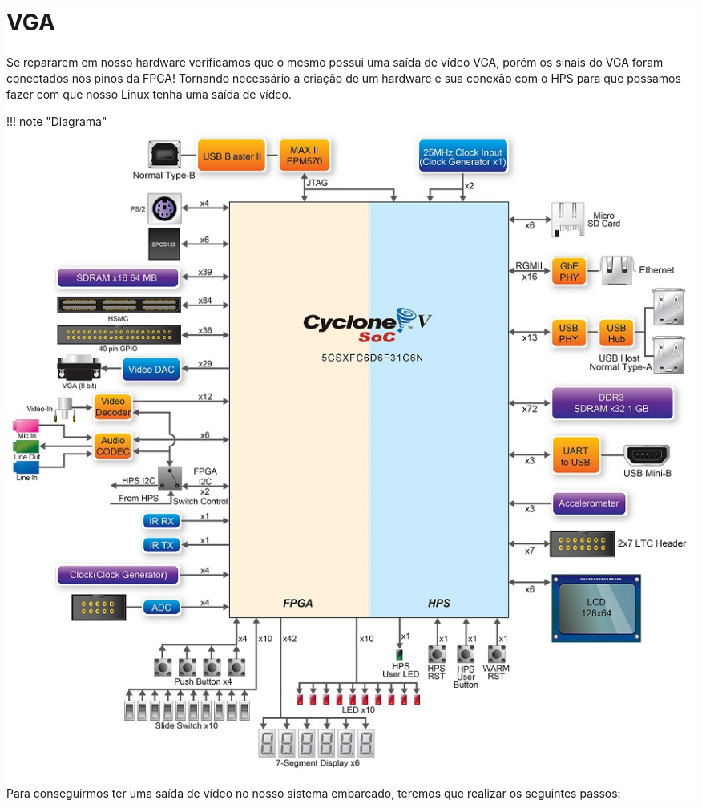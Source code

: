 # VGA

Se repararem em nosso hardware verificamos que o mesmo possui uma saída de vídeo
VGA, porém os sinais do VGA foram conectados nos pinos da FPGA! Tornando
necessário a criação de um hardware e sua conexão com o HPS para que possamos
fazer com que nosso Linux tenha uma saída de vídeo.

!!! note "Diagrama"
    ![](figs/DE10-Standard-blockdiagram.jpg)

Para conseguirmos ter uma saída de vídeo no nosso sistema embarcado, teremos que
realizar os seguintes passos:
